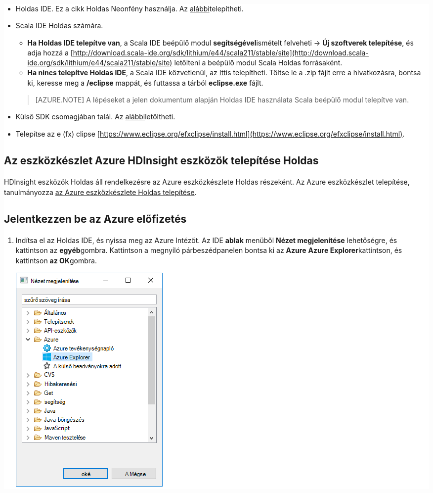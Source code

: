 * Holdas IDE. Ez a cikk Holdas Neonfény használja. Az [alábbi](https://www.eclipse.org/downloads/)telepítheti.

* Scala IDE Holdas számára. 
    * **Ha Holdas IDE telepítve van**, a Scala IDE beépülő modul **segítségével**ismételt felveheti -> **Új szoftverek telepítése**, és adja hozzá a [http://download.scala-ide.org/sdk/lithium/e44/scala211/stable/site](http://download.scala-ide.org/sdk/lithium/e44/scala211/stable/site) letölteni a beépülő modul Scala Holdas forrásaként. 
    * **Ha nincs telepítve Holdas IDE**, a Scala IDE közvetlenül, az [Itt](http://scala-ide.org/download/sdk.html)is telepítheti. Töltse le a .zip fájlt erre a hivatkozásra, bontsa ki, keresse meg a **/eclipse** mappát, és futtassa a tárból **eclipse.exe** fájlt.
    
    >[AZURE.NOTE] A lépéseket a jelen dokumentum alapján Holdas IDE használata Scala beépülő modul telepítve van.

* Külső SDK csomagjában talál. Az [alábbi](http://go.microsoft.com/fwlink/?LinkID=723585&clcid=0x409)letöltheti.

* Telepítse az e (fx) clipse [https://www.eclipse.org/efxclipse/install.html](https://www.eclipse.org/efxclipse/install.html).


## <a name="install-hdinsight-tools-in-azure-toolkit-for-eclipse"></a>Az eszközkészlet Azure HDInsight eszközök telepítése Holdas

HDInsight eszközök Holdas áll rendelkezésre az Azure eszközkészlete Holdas részeként. Az Azure eszközkészlet telepítése, tanulmányozza [az Azure eszközkészlete Holdas telepítése](../azure-toolkit-for-eclipse-installation.md).

## <a name="log-into-your-azure-subscription"></a>Jelentkezzen be az Azure előfizetés

1. Indítsa el az Holdas IDE, és nyissa meg az Azure Intézőt. Az IDE **ablak** menüből **Nézet megjelenítése** lehetőségre, és kattintson az **egyéb**gombra. Kattintson a megnyíló párbeszédpanelen bontsa ki az **Azure** **Azure Explorer**kattintson, és kattintson **az OK**gombra.

    ![A külső Scala-alkalmazás létrehozása](./media/hdinsight-apache-spark-eclipse-tool-plugin/view-explorer-1.png)
